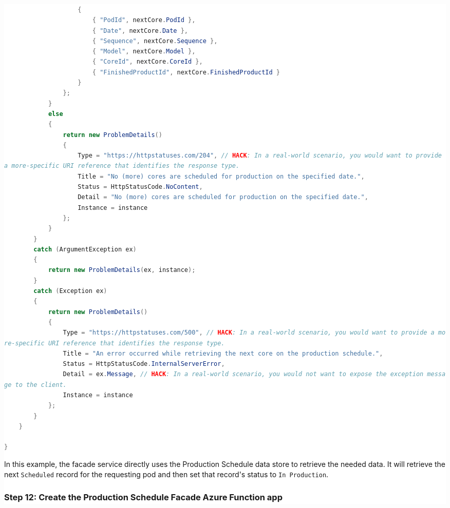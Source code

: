 ```c#
					{
						{ "PodId", nextCore.PodId },
						{ "Date", nextCore.Date },
						{ "Sequence", nextCore.Sequence },
						{ "Model", nextCore.Model },
						{ "CoreId", nextCore.CoreId },
						{ "FinishedProductId", nextCore.FinishedProductId }
					}
				};
			}
			else
			{
				return new ProblemDetails()
				{
					Type = "https://httpstatuses.com/204", // HACK: In a real-world scenario, you would want to provide a more-specific URI reference that identifies the response type.
					Title = "No (more) cores are scheduled for production on the specified date.",
					Status = HttpStatusCode.NoContent,
					Detail = "No (more) cores are scheduled for production on the specified date.",
					Instance = instance
				};
			}
		}
		catch (ArgumentException ex)
		{
			return new ProblemDetails(ex, instance);
		}
		catch (Exception ex)
		{
			return new ProblemDetails()
			{
				Type = "https://httpstatuses.com/500", // HACK: In a real-world scenario, you would want to provide a more-specific URI reference that identifies the response type.
				Title = "An error occurred while retrieving the next core on the production schedule.",
				Status = HttpStatusCode.InternalServerError,
				Detail = ex.Message, // HACK: In a real-world scenario, you would not want to expose the exception message to the client.
				Instance = instance
			};
		}
	}

}
```

In this example, the facade service directly uses the Production Schedule data store to retrieve the needed data. It will retrieve the next `Scheduled` record for the requesting pod and then set that record's status to `In Production`.

### Step 12: Create the Production Schedule Facade Azure Function app

